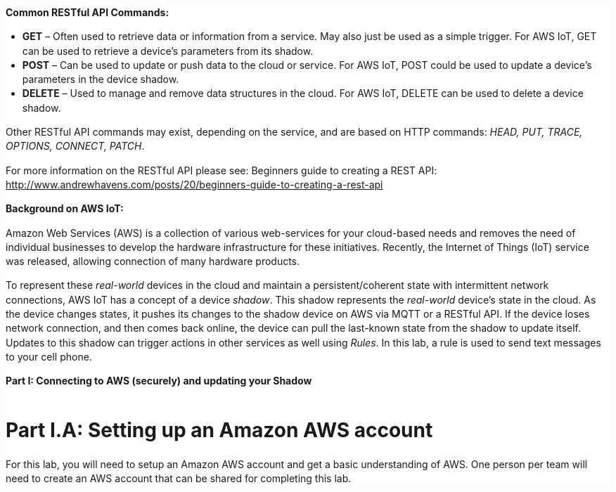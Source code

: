 


<strong>Common RESTful API Commands: </strong>

<ul>

 <li><strong>GET</strong> – Often used to retrieve data or information from a service. May also just be used as a simple trigger. For AWS IoT, GET can be used to retrieve a device’s parameters from its shadow.</li>

 <li><strong>POST</strong> – Can be used to update or push data to the cloud or service. For AWS IoT, POST could be used to update a device’s parameters in the device shadow.</li>

 <li><strong>DELETE</strong> – Used to manage and remove data structures in the cloud. For AWS IoT, DELETE can be used to delete a device shadow.</li>

</ul>




Other RESTful API commands may exist, depending on the service, and are based on HTTP commands: <em>HEAD, PUT, TRACE, OPTIONS, CONNECT, PATCH</em>.




For more information on the RESTful API please see: Beginners guide to creating a REST API: <u>http://www.andrewhavens.com/posts/20/beginners-guide-to-creating-a-rest-api</u>




<strong>Background on AWS IoT: </strong>

Amazon Web Services (AWS) is a collection of various web-services for your cloud-based needs and removes the need of individual businesses to develop the hardware infrastructure for these initiatives. Recently, the Internet of Things (IoT) service was released, allowing connection of many hardware products.




To represent these <em>real-world</em> devices in the cloud and maintain a persistent/coherent state with intermittent network connections, AWS IoT has a concept of a device <em>shadow</em>. This shadow represents the <em>real-world</em> device’s state in the cloud. As the device changes states, it pushes its changes to the shadow device on AWS via MQTT or a RESTful API. If the device loses network connection, and then comes back online, the device can pull the last-known state from the shadow to update itself. Updates to this shadow can trigger actions in other services as well using <em>Rules</em>. In this lab, a rule is used to send text messages to your cell phone.

<strong> </strong>

<strong>Part I: Connecting to AWS (securely) and updating your Shadow </strong>

<h1>Part I.A: Setting up an Amazon AWS account</h1>

For this lab, you will need to setup an Amazon AWS account and get a basic understanding of AWS.  One person per team will need to create an AWS account that can be shared for completing this lab.






